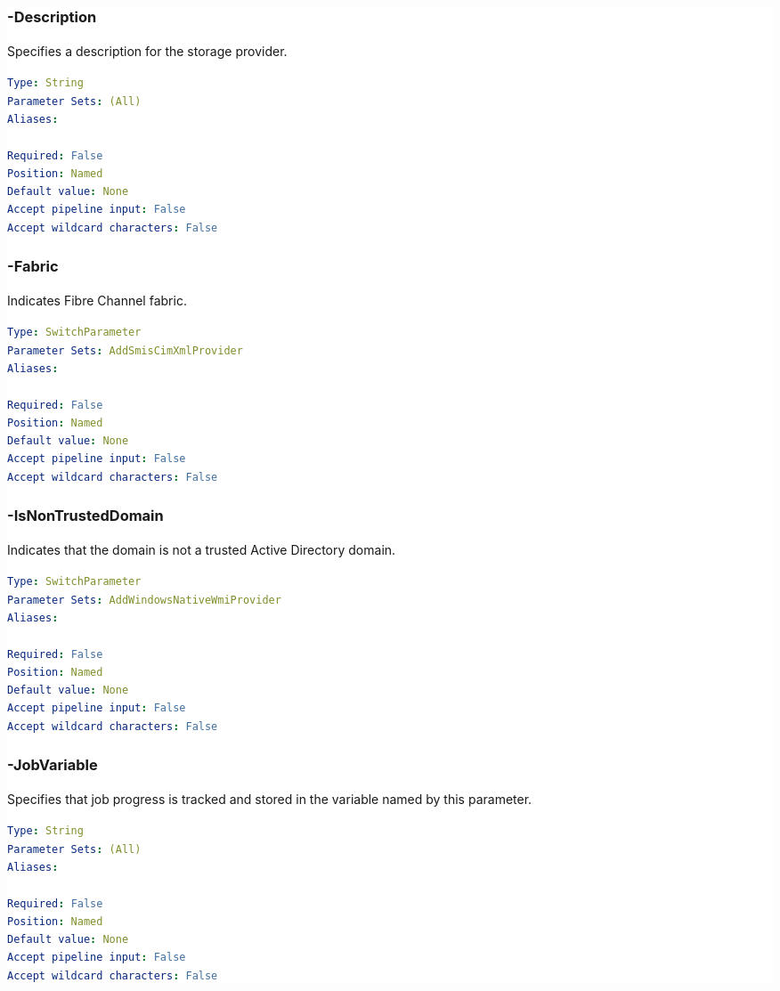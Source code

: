 ### -Description
Specifies a description for the storage provider.

```yaml
Type: String
Parameter Sets: (All)
Aliases: 

Required: False
Position: Named
Default value: None
Accept pipeline input: False
Accept wildcard characters: False
```

### -Fabric
Indicates Fibre Channel fabric.

```yaml
Type: SwitchParameter
Parameter Sets: AddSmisCimXmlProvider
Aliases: 

Required: False
Position: Named
Default value: None
Accept pipeline input: False
Accept wildcard characters: False
```

### -IsNonTrustedDomain
Indicates that the domain is not a trusted Active Directory domain.

```yaml
Type: SwitchParameter
Parameter Sets: AddWindowsNativeWmiProvider
Aliases: 

Required: False
Position: Named
Default value: None
Accept pipeline input: False
Accept wildcard characters: False
```

### -JobVariable
Specifies that job progress is tracked and stored in the variable named by this parameter.

```yaml
Type: String
Parameter Sets: (All)
Aliases: 

Required: False
Position: Named
Default value: None
Accept pipeline input: False
Accept wildcard characters: False
```
